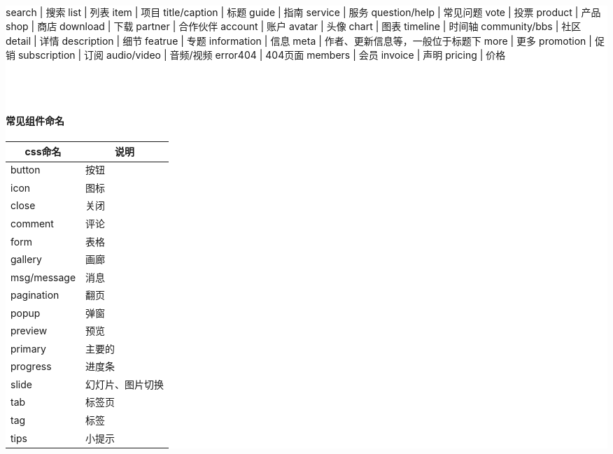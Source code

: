 search | 搜索 
list | 列表 
item | 项目 
title/caption | 标题 
guide | 指南 
service | 服务 
question/help | 常见问题 
vote | 投票 
product | 产品 
shop | 商店 
download | 下载 
partner | 合作伙伴 
account | 账户 
avatar | 头像 
chart | 图表 
timeline | 时间轴 
community/bbs | 社区 
detail | 详情 
description | 细节 
featrue | 专题 
information | 信息 
meta | 作者、更新信息等，一般位于标题下 
more | 更多 
promotion | 促销 
subscription | 订阅 
audio/video | 音频/视频 
error404 | 404页面 
members | 会员 
invoice | 声明 
pricing | 价格 

<br><br>
#### 常见组件命名

|css命名|说明|
|------------ | -------------
|button | 按钮 
|icon | 图标 
|close | 关闭 
|comment | 评论 
|form | 表格 
|gallery | 画廊 
|msg/message | 消息 
|pagination | 翻页 
|popup | 弹窗 
|preview | 预览 
|primary | 主要的 
|progress | 进度条 
|slide | 幻灯片、图片切换 
|tab | 标签页 
|tag | 标签 
|tips | 小提示 